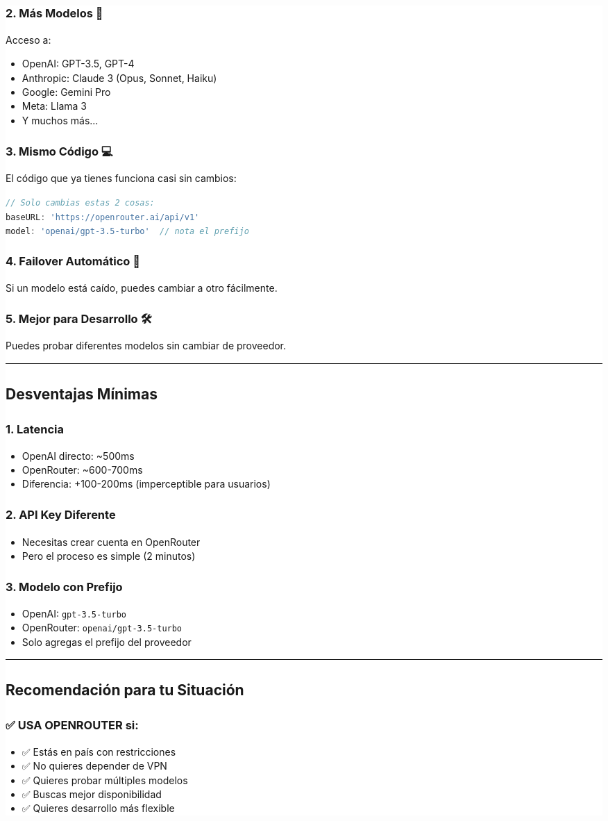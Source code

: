 ### 2. **Más Modelos** 🤖
Acceso a:
- OpenAI: GPT-3.5, GPT-4
- Anthropic: Claude 3 (Opus, Sonnet, Haiku)
- Google: Gemini Pro
- Meta: Llama 3
- Y muchos más...

### 3. **Mismo Código** 💻
El código que ya tienes funciona casi sin cambios:
```javascript
// Solo cambias estas 2 cosas:
baseURL: 'https://openrouter.ai/api/v1'
model: 'openai/gpt-3.5-turbo'  // nota el prefijo
```

### 4. **Failover Automático** 🔄
Si un modelo está caído, puedes cambiar a otro fácilmente.

### 5. **Mejor para Desarrollo** 🛠️
Puedes probar diferentes modelos sin cambiar de proveedor.

---

## Desventajas Mínimas

### 1. Latencia
- OpenAI directo: ~500ms
- OpenRouter: ~600-700ms
- Diferencia: +100-200ms (imperceptible para usuarios)

### 2. API Key Diferente
- Necesitas crear cuenta en OpenRouter
- Pero el proceso es simple (2 minutos)

### 3. Modelo con Prefijo
- OpenAI: `gpt-3.5-turbo`
- OpenRouter: `openai/gpt-3.5-turbo`
- Solo agregas el prefijo del proveedor

---

## Recomendación para tu Situación

### ✅ **USA OPENROUTER** si:
- ✅ Estás en país con restricciones
- ✅ No quieres depender de VPN
- ✅ Quieres probar múltiples modelos
- ✅ Buscas mejor disponibilidad
- ✅ Quieres desarrollo más flexible
